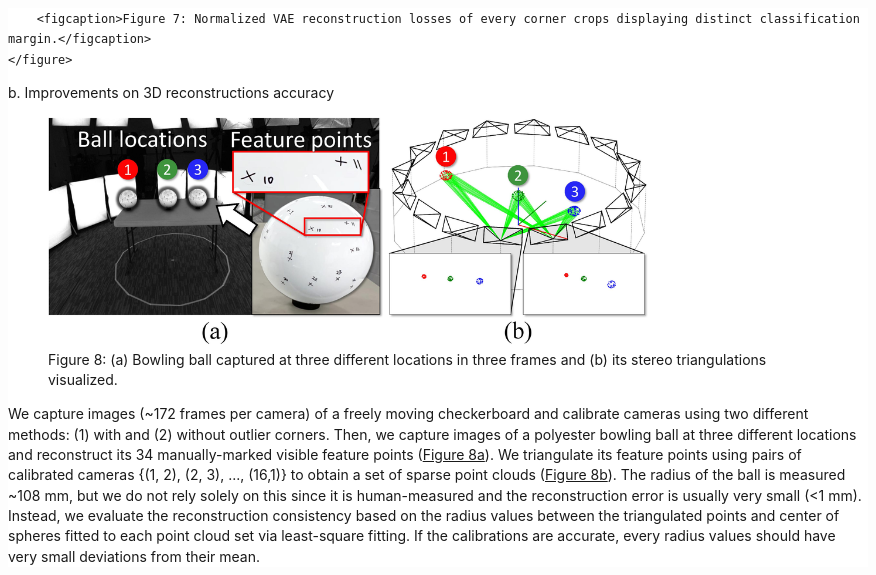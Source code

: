         <figcaption>Figure 7: Normalized VAE reconstruction losses of every corner crops displaying distinct classification margin.</figcaption>
    </figure>

b. <label id="exp-recon">Improvements on 3D reconstructions accuracy</label>

<figure>
    <img src="./assets/bowlingballs.jpg" width="600px" id="ballingballs">
    <figcaption>Figure 8: (a) Bowling ball captured at three different locations in three frames and (b) its stereo triangulations visualized.</figcaption>
</figure>

We capture images (~172 frames per camera) of a freely moving checkerboard and calibrate cameras using two different methods: (1) with and (2) without outlier corners. Then, we capture images of a polyester bowling ball at three different locations and reconstruct its 34 manually-marked visible feature points ([Figure 8a](#ballingballs)). We triangulate its feature points using pairs of calibrated cameras {(1, 2), (2, 3), ..., (16,1)} to obtain a set of sparse point clouds ([Figure 8b](#ballingballs)). The radius of the ball is measured ~108 mm, but we do not rely solely on this since it is human-measured and the reconstruction error is usually very small (<1 mm). Instead, we evaluate the reconstruction consistency based on the radius values between the triangulated points and center of spheres fitted to each point cloud set via least-square fitting. If the calibrations are accurate, every radius values should have very small deviations from their mean.

<figure>